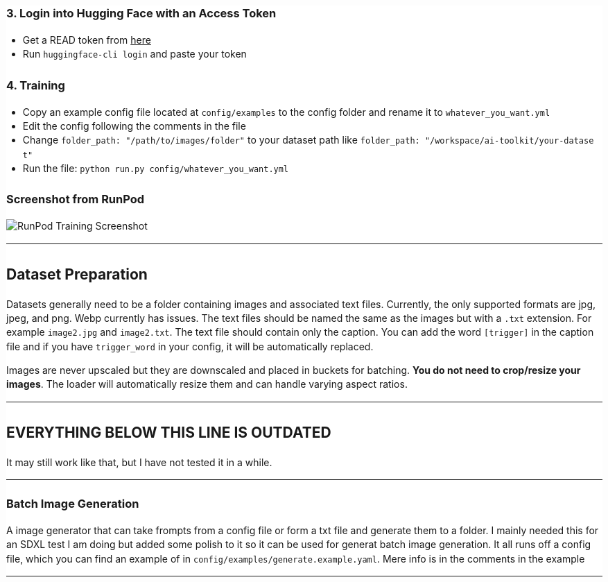 ### 3. Login into Hugging Face with an Access Token
- Get a READ token from [here](https://huggingface.co/settings/tokens)
- Run ```huggingface-cli login``` and paste your token

### 4. Training
- Copy an example config file located at ```config/examples``` to the config folder and rename it to ```whatever_you_want.yml```
- Edit the config following the comments in the file
- Change ```folder_path: "/path/to/images/folder"``` to your dataset path like ```folder_path: "/workspace/ai-toolkit/your-dataset"```
- Run the file: ```python run.py config/whatever_you_want.yml```

### Screenshot from RunPod
<img width="1728" alt="RunPod Training Screenshot" src="https://github.com/user-attachments/assets/53a1b8ef-92fa-4481-81a7-bde45a14a7b5">



---

## Dataset Preparation

Datasets generally need to be a folder containing images and associated text files. Currently, the only supported
formats are jpg, jpeg, and png. Webp currently has issues. The text files should be named the same as the images
but with a `.txt` extension. For example `image2.jpg` and `image2.txt`. The text file should contain only the caption.
You can add the word `[trigger]` in the caption file and if you have `trigger_word` in your config, it will be automatically
replaced. 

Images are never upscaled but they are downscaled and placed in buckets for batching. **You do not need to crop/resize your images**.
The loader will automatically resize them and can handle varying aspect ratios. 

---

## EVERYTHING BELOW THIS LINE IS OUTDATED 

It may still work like that, but I have not tested it in a while.

---

### Batch Image Generation

A image generator that can take frompts from a config file or form a txt file and generate them to a 
folder. I mainly needed this for an SDXL test I am doing but added some polish to it so it can be used
for generat batch image generation.
It all runs off a config file, which you can find an example of in  `config/examples/generate.example.yaml`.
Mere info is in the comments in the example

---